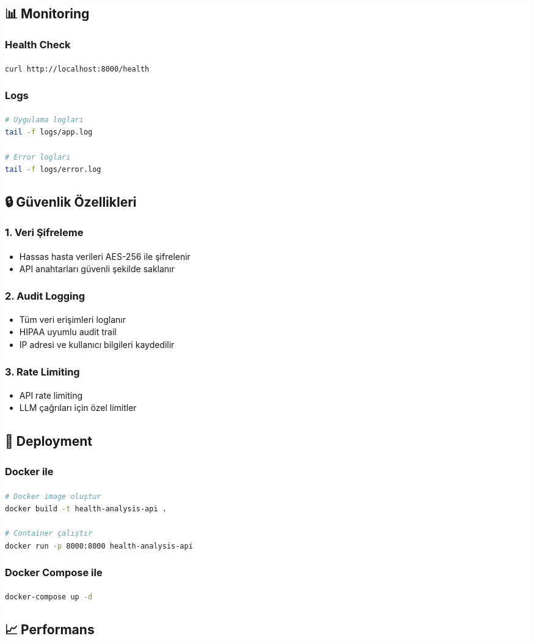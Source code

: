 ## 📊 Monitoring

### Health Check
```bash
curl http://localhost:8000/health
```

### Logs
```bash
# Uygulama logları
tail -f logs/app.log

# Error logları
tail -f logs/error.log
```

## 🔒 Güvenlik Özellikleri

### 1. Veri Şifreleme
- Hassas hasta verileri AES-256 ile şifrelenir
- API anahtarları güvenli şekilde saklanır

### 2. Audit Logging
- Tüm veri erişimleri loglanır
- HIPAA uyumlu audit trail
- IP adresi ve kullanıcı bilgileri kaydedilir

### 3. Rate Limiting
- API rate limiting
- LLM çağrıları için özel limitler

## 🚀 Deployment

### Docker ile
```bash
# Docker image oluştur
docker build -t health-analysis-api .

# Container çalıştır
docker run -p 8000:8000 health-analysis-api
```

### Docker Compose ile
```bash
docker-compose up -d
```

## 📈 Performans
